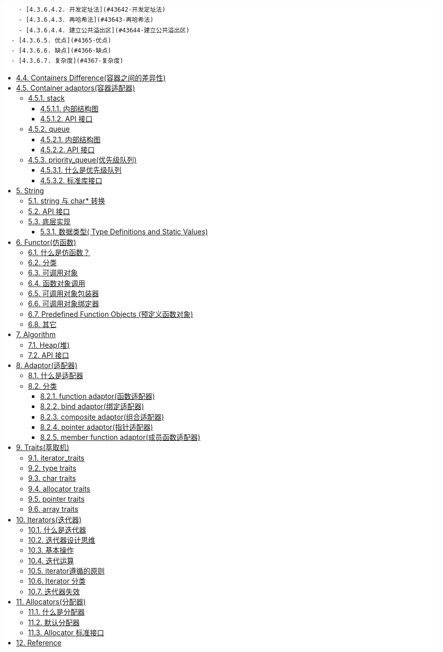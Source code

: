         - [4.3.6.4.2. 开发定址法](#43642-开发定址法)
        - [4.3.6.4.3. 再哈希法](#43643-再哈希法)
        - [4.3.6.4.4. 建立公共溢出区](#43644-建立公共溢出区)
      - [4.3.6.5. 优点](#4365-优点)
      - [4.3.6.6. 缺点](#4366-缺点)
      - [4.3.6.7. 复杂度](#4367-复杂度)
  - [4.4. Containers Difference(容器之间的差异性)](#44-containers-difference容器之间的差异性)
  - [4.5. Container adaptors(容器适配器)](#45-container-adaptors容器适配器)
    - [4.5.1. stack](#451-stack)
      - [4.5.1.1. 内部结构图](#4511-内部结构图)
      - [4.5.1.2. API 接口](#4512-api-接口)
    - [4.5.2. queue](#452-queue)
      - [4.5.2.1. 内部结构图](#4521-内部结构图)
      - [4.5.2.2. API 接口](#4522-api-接口)
    - [4.5.3. priority\_queue(优先级队列)](#453-priority_queue优先级队列)
      - [4.5.3.1. 什么是优先级队列](#4531-什么是优先级队列)
      - [4.5.3.2. 标准库接口](#4532-标准库接口)
- [5. String](#5-string)
  - [5.1. string 与 char\* 转换](#51-string-与-char-转换)
  - [5.2. API 接口](#52-api-接口)
  - [5.3. 底层实现](#53-底层实现)
    - [5.3.1. 数据类型( Type Definitions and Static Values)](#531-数据类型-type-definitions-and-static-values)
- [6. Functor(仿函数)](#6-functor仿函数)
  - [6.1. 什么是仿函数？](#61-什么是仿函数)
  - [6.2. 分类](#62-分类)
  - [6.3. 可调用对象](#63-可调用对象)
  - [6.4. 函数对象调用](#64-函数对象调用)
  - [6.5. 可调用对象包装器](#65-可调用对象包装器)
  - [6.6. 可调用对象绑定器](#66-可调用对象绑定器)
  - [6.7. Predefined Function Objects (预定义函数对象)](#67-predefined-function-objects-预定义函数对象)
  - [6.8. 其它](#68-其它)
- [7. Algorithm](#7-algorithm)
  - [7.1. Heap(堆)](#71-heap堆)
  - [7.2. API 接口](#72-api-接口)
- [8. Adaptor(适配器)](#8-adaptor适配器)
  - [8.1. 什么是适配器](#81-什么是适配器)
  - [8.2. 分类](#82-分类)
    - [8.2.1. function adaptor(函数适配器)](#821-function-adaptor函数适配器)
    - [8.2.2. bind adaptor(绑定适配器)](#822-bind-adaptor绑定适配器)
    - [8.2.3. composite adaptor(组合适配器)](#823-composite-adaptor组合适配器)
    - [8.2.4. pointer adaptor(指针适配器)](#824-pointer-adaptor指针适配器)
    - [8.2.5. member function adaptor(成员函数适配器)](#825-member-function-adaptor成员函数适配器)
- [9. Traits(萃取机)](#9-traits萃取机)
  - [9.1. iterator\_traits](#91-iterator_traits)
  - [9.2. type traits](#92-type-traits)
  - [9.3. char traits](#93-char-traits)
  - [9.4. allocator traits](#94-allocator-traits)
  - [9.5. pointer traits](#95-pointer-traits)
  - [9.6. array traits](#96-array-traits)
- [10. Iterators(迭代器)](#10-iterators迭代器)
  - [10.1. 什么是迭代器](#101-什么是迭代器)
  - [10.2. 迭代器设计思维](#102-迭代器设计思维)
  - [10.3. 基本操作](#103-基本操作)
  - [10.4. 迭代运算](#104-迭代运算)
  - [10.5. iterator遵循的原则](#105-iterator遵循的原则)
  - [10.6. Iterator 分类](#106-iterator-分类)
  - [10.7. 迭代器失效](#107-迭代器失效)
- [11. Allocators(分配器)](#11-allocators分配器)
  - [11.1. 什么是分配器](#111-什么是分配器)
  - [11.2. 默认分配器](#112-默认分配器)
  - [11.3. Allocator 标准接口](#113-allocator-标准接口)
- [12. Reference](#12-reference)
